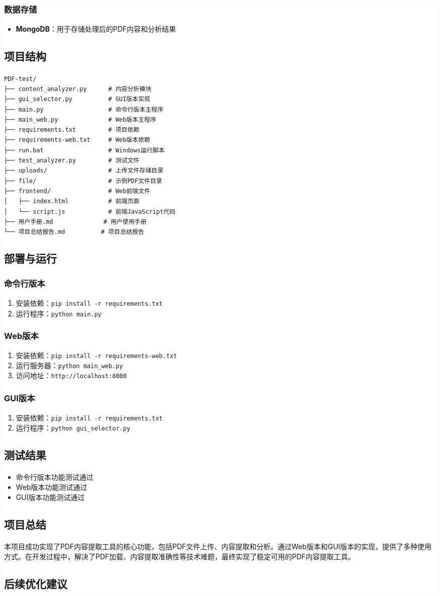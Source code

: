 ### 数据存储
- **MongoDB**：用于存储处理后的PDF内容和分析结果

## 项目结构
```
PDF-test/
├── content_analyzer.py      # 内容分析模块
├── gui_selector.py          # GUI版本实现
├── main.py                  # 命令行版本主程序
├── main_web.py              # Web版本主程序
├── requirements.txt         # 项目依赖
├── requirements-web.txt     # Web版本依赖
├── run.bat                  # Windows运行脚本
├── test_analyzer.py         # 测试文件
├── uploads/                 # 上传文件存储目录
├── file/                    # 示例PDF文件目录
├── frontend/                # Web前端文件
│   ├── index.html           # 前端页面
│   └── script.js            # 前端JavaScript代码
├── 用户手册.md              # 用户使用手册
└── 项目总结报告.md          # 项目总结报告
```

## 部署与运行

### 命令行版本
1. 安装依赖：`pip install -r requirements.txt`
2. 运行程序：`python main.py`

### Web版本
1. 安装依赖：`pip install -r requirements-web.txt`
2. 运行服务器：`python main_web.py`
3. 访问地址：`http://localhost:8000`

### GUI版本
1. 安装依赖：`pip install -r requirements.txt`
2. 运行程序：`python gui_selector.py`

## 测试结果
- 命令行版本功能测试通过
- Web版本功能测试通过
- GUI版本功能测试通过

## 项目总结
本项目成功实现了PDF内容提取工具的核心功能，包括PDF文件上传、内容提取和分析。通过Web版本和GUI版本的实现，提供了多种使用方式。在开发过程中，解决了PDF加载、内容提取准确性等技术难题，最终实现了稳定可用的PDF内容提取工具。

## 后续优化建议
